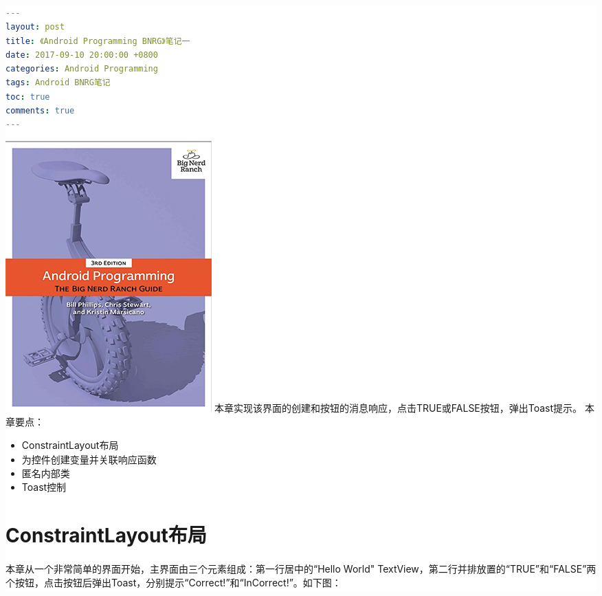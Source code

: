 ```yaml
---
layout: post
title: 《Android Programming BNRG》笔记一
date: 2017-09-10 20:00:00 +0800
categories: Android Programming
tags: Android BNRG笔记
toc: true
comments: true
---
```

![base ui](0909AndroidProgrammingBNRG01/img01.png)
本章实现该界面的创建和按钮的消息响应，点击TRUE或FALSE按钮，弹出Toast提示。
本章要点：
- ConstraintLayout布局
- 为控件创建变量并关联响应函数
- 匿名内部类
- Toast控制


# ConstraintLayout布局
本章从一个非常简单的界面开始，主界面由三个元素组成：第一行居中的“Hello World" TextView，第二行并排放置的“TRUE”和“FALSE”两个按钮，点击按钮后弹出Toast，分别提示“Correct!”和“InCorrect!”。如下图：